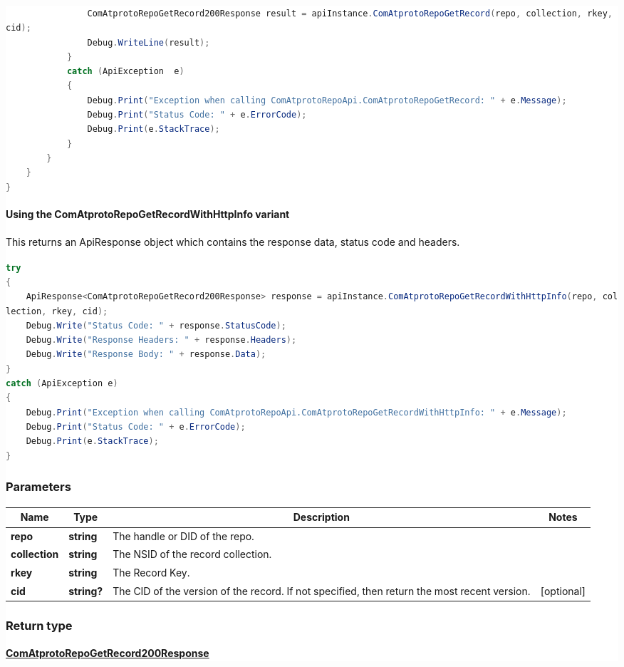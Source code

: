 ```csharp
                ComAtprotoRepoGetRecord200Response result = apiInstance.ComAtprotoRepoGetRecord(repo, collection, rkey, cid);
                Debug.WriteLine(result);
            }
            catch (ApiException  e)
            {
                Debug.Print("Exception when calling ComAtprotoRepoApi.ComAtprotoRepoGetRecord: " + e.Message);
                Debug.Print("Status Code: " + e.ErrorCode);
                Debug.Print(e.StackTrace);
            }
        }
    }
}
```

#### Using the ComAtprotoRepoGetRecordWithHttpInfo variant
This returns an ApiResponse object which contains the response data, status code and headers.

```csharp
try
{
    ApiResponse<ComAtprotoRepoGetRecord200Response> response = apiInstance.ComAtprotoRepoGetRecordWithHttpInfo(repo, collection, rkey, cid);
    Debug.Write("Status Code: " + response.StatusCode);
    Debug.Write("Response Headers: " + response.Headers);
    Debug.Write("Response Body: " + response.Data);
}
catch (ApiException e)
{
    Debug.Print("Exception when calling ComAtprotoRepoApi.ComAtprotoRepoGetRecordWithHttpInfo: " + e.Message);
    Debug.Print("Status Code: " + e.ErrorCode);
    Debug.Print(e.StackTrace);
}
```

### Parameters

| Name | Type | Description | Notes |
|------|------|-------------|-------|
| **repo** | **string** | The handle or DID of the repo. |  |
| **collection** | **string** | The NSID of the record collection. |  |
| **rkey** | **string** | The Record Key. |  |
| **cid** | **string?** | The CID of the version of the record. If not specified, then return the most recent version. | [optional]  |

### Return type

[**ComAtprotoRepoGetRecord200Response**](ComAtprotoRepoGetRecord200Response.md)
